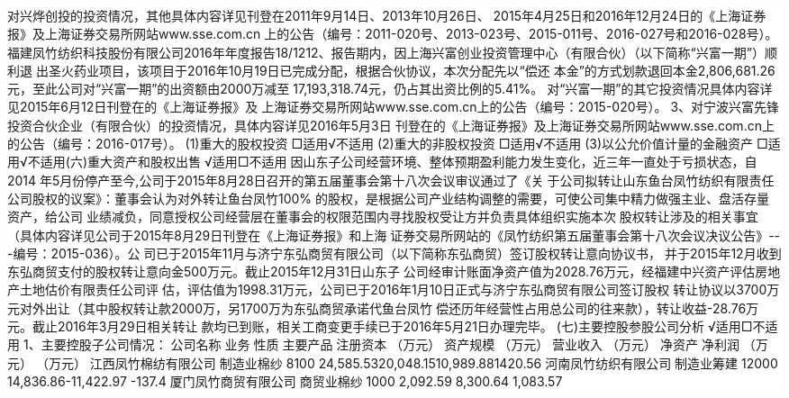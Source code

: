 对兴烨创投的投资情况，其他具体内容详见刊登在2011年9月14日、2013年10月26日、
2015年4月25日和2016年12月24日的《上海证券报》及上海证券交易所网站www.sse.com.cn
上的公告（编号：2011-020号、2013-023号、2015-011号、2016-027号和2016-028号）。
福建凤竹纺织科技股份有限公司2016年年度报告18/1212、报告期内，因上海兴富创业投资管理中心（有限合伙）（以下简称“兴富一期”）顺利退
出圣火药业项目，该项目于2016年10月19日已完成分配，根据合伙协议，本次分配先以“偿还
本金”的方式划款退回本金2,806,681.26元，至此公司对“兴富一期”的出资额由2000万减至
17,193,318.74元，仍占其出资比例的5.41%。
对“兴富一期”的其它投资情况具体内容详见2015年6月12日刊登在的《上海证券报》及
上海证券交易所网站www.sse.com.cn上的公告（编号：2015-020号）。
3、对宁波兴富先锋投资合伙企业（有限合伙）的投资情况，具体内容详见2016年5月3日
刊登在的《上海证券报》及上海证券交易所网站www.sse.com.cn上的公告（编号：2016-017号）。
(1)重大的股权投资
□适用√不适用
(2)重大的非股权投资
□适用√不适用
(3)以公允价值计量的金融资产
□适用√不适用(六)重大资产和股权出售
√适用□不适用
因山东子公司经营环境、整体预期盈利能力发生变化，近三年一直处于亏损状态，自2014
年5月份停产至今,公司于2015年8月28日召开的第五届董事会第十八次会议审议通过了《关
于公司拟转让山东鱼台凤竹纺织有限责任公司股权的议案》：董事会认为对外转让鱼台凤竹100%
的股权，是根据公司产业结构调整的需要，可使公司集中精力做强主业、盘活存量资产，给公司
业绩减负，同意授权公司经营层在董事会的权限范围内寻找股权受让方并负责具体组织实施本次
股权转让涉及的相关事宜（具体内容详见公司于2015年8月29日刊登在《上海证券报》和上海
证券交易所网站的《凤竹纺织第五届董事会第十八次会议决议公告》---编号：2015-036）。公
司已于2015年11月与济宁东弘商贸有限公司（以下简称东弘商贸）签订股权转让意向协议书，
并于2015年12月收到东弘商贸支付的股权转让意向金500万元。截止2015年12月31日山东子
公司经审计账面净资产值为2028.76万元，经福建中兴资产评估房地产土地估价有限责任公司评
估，评估值为1998.31万元，公司已于2016年1月10日正式与济宁东弘商贸有限公司签订股权
转让协议以3700万元对外出让（其中股权转让款2000万，另1700万为东弘商贸承诺代鱼台凤竹
偿还历年经营性占用总公司的往来款），转让收益-28.76万元。截止2016年3月29日相关转让
款均已到账，相关工商变更手续已于2016年5月21日办理完毕。
(七)主要控股参股公司分析
√适用□不适用
1、主要控股子公司情况：
公司名称
业务
性质
主要产品
注册资本
（万元）
资产规模
（万元）
营业收入
（万元）
净资产
净利润
（万元）
（万元）
江西凤竹棉纺有限公司
制造业棉纱
8100
24,585.5320,048.1510,989.881420.56
河南凤竹纺织有限公司
制造业筹建
12000
14,836.86-11,422.97
-137.4
厦门凤竹商贸有限公司
商贸业棉纱
1000
2,092.59
8,300.64
1,083.57